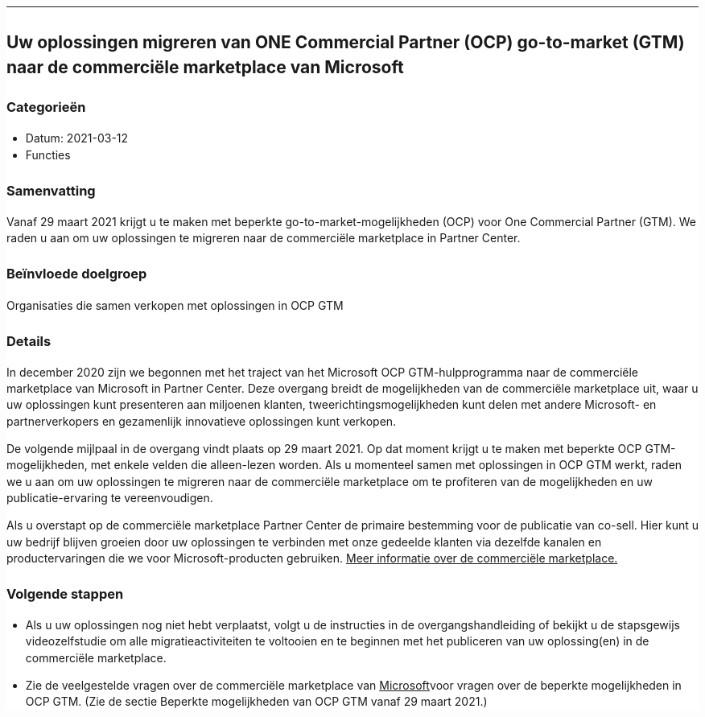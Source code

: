 ________________
## <a name="migrate-your-solutions-from-one-commercial-partner-ocp-go-to-market-gtm-to-the-microsoft-commercial-marketplace"></a><a name="7"></a> Uw oplossingen migreren van ONE Commercial Partner (OCP) go-to-market (GTM) naar de commerciële marketplace van Microsoft

### <a name="categories"></a>Categorieën

- Datum: 2021-03-12
- Functies

### <a name="summary"></a>Samenvatting

Vanaf 29 maart 2021 krijgt u te maken met beperkte go-to-market-mogelijkheden (OCP) voor One Commercial Partner (GTM). We raden u aan om uw oplossingen te migreren naar de commerciële marketplace in Partner Center.

### <a name="impacted-audience"></a>Beïnvloede doelgroep

Organisaties die samen verkopen met oplossingen in OCP GTM

### <a name="details"></a>Details

In december 2020 zijn we begonnen met het traject van het Microsoft OCP GTM-hulpprogramma naar de commerciële marketplace van Microsoft in Partner Center. Deze overgang breidt de mogelijkheden van de commerciële marketplace uit, waar u uw oplossingen kunt presenteren aan miljoenen klanten, tweerichtingsmogelijkheden kunt delen met andere Microsoft- en partnerverkopers en gezamenlijk innovatieve oplossingen kunt verkopen.

De volgende mijlpaal in de overgang vindt plaats op 29 maart 2021. Op dat moment krijgt u te maken met beperkte OCP GTM-mogelijkheden, met enkele velden die alleen-lezen worden. Als u momenteel samen met oplossingen in OCP GTM werkt, raden we u aan om uw oplossingen te migreren naar de commerciële marketplace om te profiteren van de mogelijkheden en uw publicatie-ervaring te vereenvoudigen.

Als u overstapt op de commerciële marketplace Partner Center de primaire bestemming voor de publicatie van co-sell. Hier kunt u uw bedrijf blijven groeien door uw oplossingen te verbinden met onze gedeelde klanten via dezelfde kanalen en productervaringen die we voor Microsoft-producten gebruiken. [Meer informatie over de commerciële marketplace.](https://blogs.partner.microsoft.com/mpn/getting-started-with-the-microsoft-commercial-marketplace/)

### <a name="next-steps"></a>Volgende stappen

- Als u uw oplossingen nog niet hebt verplaatst, volgt u [](https://partner.microsoft.com/asset/detail/ocp-gtm-to-the-microsoft-commercial-marketplace-mp4) de instructies in de overgangshandleiding of bekijkt u de stapsgewijs videozelfstudie om alle migratieactiviteiten te voltooien en te beginnen met het publiceren van uw oplossing(en) in de commerciële marketplace. [](/azure/marketplace/co-sell-solution-migration)

- Zie de veelgestelde vragen over de commerciële marketplace van [Microsoft](https://partner.microsoft.com/resources/detail/co-sell-requirements-publish-commercial-marketplace-faq-pdf)voor vragen over de beperkte mogelijkheden in OCP GTM. (Zie de sectie Beperkte mogelijkheden van OCP GTM vanaf 29 maart 2021.)
